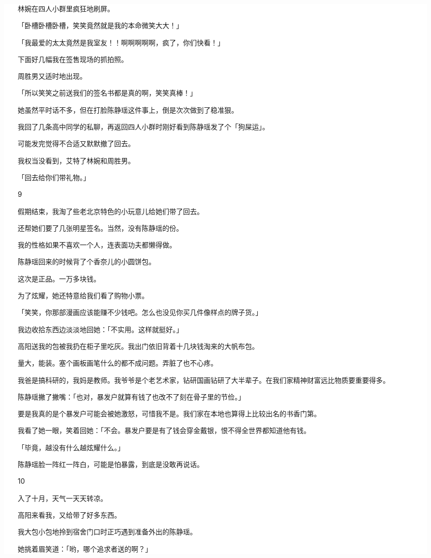 &emsp;&emsp;林婉在四人小群里疯狂地刷屏。  
  
&emsp;&emsp;「卧槽卧槽卧槽，笑笑竟然就是我的本命微笑大大！」  
  
&emsp;&emsp;「我最爱的太太竟然是我室友！！啊啊啊啊啊，疯了，你们快看！」  
  
&emsp;&emsp;下面好几幅我在签售现场的抓拍照。  
  
&emsp;&emsp;周胜男又适时地出现。  
  
&emsp;&emsp;「所以笑笑之前送我们的签名书都是真的啊，笑笑真棒！」  
  
&emsp;&emsp;她虽然平时话不多，但在打脸陈静瑶这件事上，倒是次次做到了稳准狠。  
  
&emsp;&emsp;我回了几条高中同学的私聊，再返回四人小群时刚好看到陈静瑶发了个「狗屎运」。  
  
&emsp;&emsp;可能发完觉得不合适又默默撤了回去。  
  
&emsp;&emsp;我权当没看到，艾特了林婉和周胜男。  
  
&emsp;&emsp;「回去给你们带礼物。」  
  
&emsp;&emsp;9  
  
&emsp;&emsp;假期结束，我淘了些老北京特色的小玩意儿给她们带了回去。  
  
&emsp;&emsp;还帮她们要了几张明星签名。当然，没有陈静瑶的份。  
  
&emsp;&emsp;我的性格如果不喜欢一个人，连表面功夫都懒得做。  
  
&emsp;&emsp;陈静瑶回来的时候背了个香奈儿的小圆饼包。  
  
&emsp;&emsp;这次是正品。一万多块钱。  
  
&emsp;&emsp;为了炫耀，她还特意给我们看了购物小票。  
  
&emsp;&emsp;「笑笑，你那部漫画应该能赚不少钱吧。怎么也没见你买几件像样点的牌子货。」  
  
&emsp;&emsp;我边收拾东西边淡淡地回她：「不实用。这样就挺好。」  
  
&emsp;&emsp;高阳送我的包被我扔在柜子里吃灰。我出门依旧背着十几块钱淘来的大帆布包。  
  
&emsp;&emsp;量大，能装。塞个画板画笔什么的都不成问题。弄脏了也不心疼。  
  
&emsp;&emsp;我爸是搞科研的，我妈是教师。我爷爷是个老艺术家，钻研国画钻研了大半辈子。在我们家精神财富远比物质要重要得多。  
  
&emsp;&emsp;陈静瑶撇了撇嘴：「也对，暴发户就算有钱了也改不了刻在骨子里的节俭。」  
  
&emsp;&emsp;要是我真的是个暴发户可能会被她激怒，可惜我不是。我们家在本地也算得上比较出名的书香门第。  
  
&emsp;&emsp;我看了她一眼，笑着回她：「不会。暴发户要是有了钱会穿金戴银，恨不得全世界都知道他有钱。  
  
&emsp;&emsp;「毕竟，越没有什么越炫耀什么。」  
  
&emsp;&emsp;陈静瑶脸一阵红一阵白，可能是怕暴露，到底是没敢再说话。  
  
&emsp;&emsp;10  
  
&emsp;&emsp;入了十月，天气一天天转凉。  
  
&emsp;&emsp;高阳来看我，又给带了好多东西。  
  
&emsp;&emsp;我大包小包地拎到宿舍门口时正巧遇到准备外出的陈静瑶。  
  
&emsp;&emsp;她挑着眉笑道：「哟，哪个追求者送的啊？」  
  